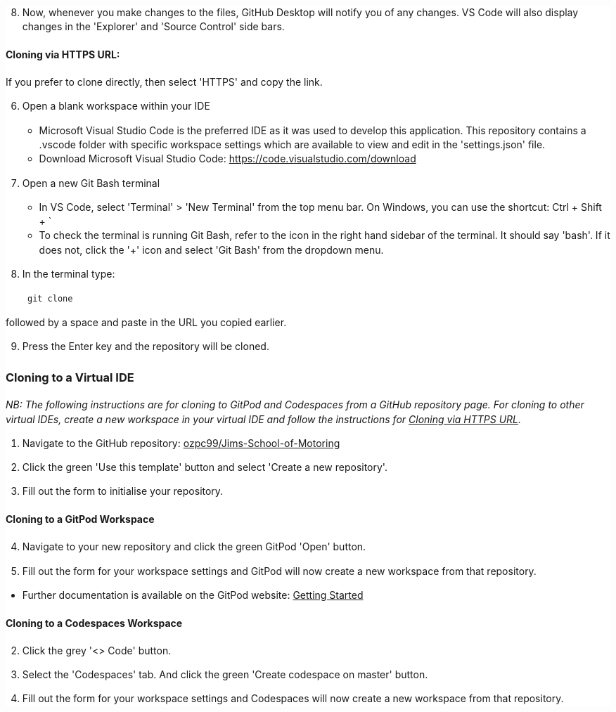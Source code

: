 8. Now, whenever you make changes to the files, GitHub Desktop will notify you of any changes. VS Code will also display changes in the 'Explorer' and 'Source Control' side bars.


#### Cloning via HTTPS URL:
If you prefer to clone directly, then select 'HTTPS' and copy the link.

6. Open a blank workspace within your IDE
    - Microsoft Visual Studio Code is the preferred IDE as it was used to develop this application.
    This repository contains a .vscode folder with specific workspace settings which are available to view and edit in the 'settings.json' file.
    - Download Microsoft Visual Studio Code: https://code.visualstudio.com/download

7. Open a new Git Bash terminal
    - In VS Code, select 'Terminal' > 'New Terminal' from the top menu bar. On Windows, you can use the shortcut: Ctrl + Shift + `
    - To check the terminal is running Git Bash, refer to the icon in the right hand sidebar of the terminal. It should say 'bash'. If it does not, click the '+' icon and select 'Git Bash' from the dropdown menu.

8. In the terminal type: 

        git clone

followed by a space and paste in the URL you copied earlier.

9. Press the Enter key and the repository will be cloned.


### Cloning to a Virtual IDE
*NB: The following instructions are for cloning to GitPod and Codespaces from a GitHub repository page.
For cloning to other virtual IDEs, create a new workspace in your virtual IDE and follow the instructions for [Cloning via HTTPS URL](#cloning-via-https-url).*

1. Navigate to the GitHub repository: [ozpc99/Jims-School-of-Motoring](https://github.com/ozpc99/Jims-School-of-Motoring)

2. Click the green 'Use this template' button and select 'Create a new repository'.

3. Fill out the form to initialise your repository.


#### Cloning to a GitPod Workspace
4. Navigate to your new repository and click the green GitPod 'Open' button. 

5. Fill out the form for your workspace settings and GitPod will now create a new workspace from that repository.

- Further documentation is available on the GitPod website: [Getting Started](https://www.gitpod.io/docs/introduction/getting-started)

#### Cloning to a Codespaces Workspace

2. Click the grey '<> Code' button.

3. Select the 'Codespaces' tab. And click the green 'Create codespace on master' button.

4. Fill out the form for your workspace settings and Codespaces will now create a new workspace from that repository.
